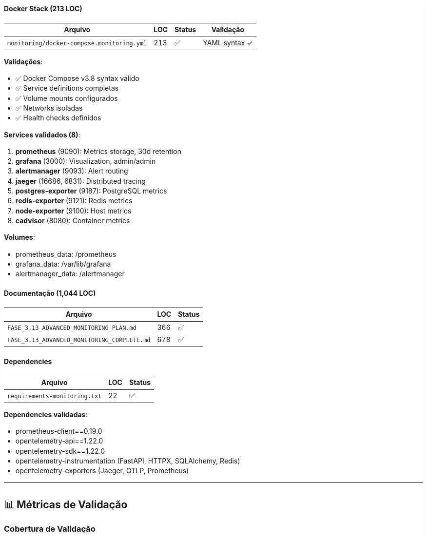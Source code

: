 #### Docker Stack (213 LOC)
| Arquivo | LOC | Status | Validação |
|---------|-----|--------|-----------|
| `monitoring/docker-compose.monitoring.yml` | 213 | ✅ | YAML syntax ✓ |

**Validações**:
- ✅ Docker Compose v3.8 syntax válido
- ✅ Service definitions completas
- ✅ Volume mounts configurados
- ✅ Networks isoladas
- ✅ Health checks definidos

**Services validados (8)**:
1. **prometheus** (9090): Metrics storage, 30d retention
2. **grafana** (3000): Visualization, admin/admin
3. **alertmanager** (9093): Alert routing
4. **jaeger** (16686, 6831): Distributed tracing
5. **postgres-exporter** (9187): PostgreSQL metrics
6. **redis-exporter** (9121): Redis metrics
7. **node-exporter** (9100): Host metrics
8. **cadvisor** (8080): Container metrics

**Volumes**:
- prometheus_data: /prometheus
- grafana_data: /var/lib/grafana
- alertmanager_data: /alertmanager

#### Documentação (1,044 LOC)
| Arquivo | LOC | Status |
|---------|-----|--------|
| `FASE_3.13_ADVANCED_MONITORING_PLAN.md` | 366 | ✅ |
| `FASE_3.13_ADVANCED_MONITORING_COMPLETE.md` | 678 | ✅ |

#### Dependencies
| Arquivo | LOC | Status |
|---------|-----|--------|
| `requirements-monitoring.txt` | 22 | ✅ |

**Dependencies validadas**:
- prometheus-client==0.19.0
- opentelemetry-api==1.22.0
- opentelemetry-sdk==1.22.0
- opentelemetry-instrumentation (FastAPI, HTTPX, SQLAlchemy, Redis)
- opentelemetry-exporters (Jaeger, OTLP, Prometheus)

---

## 📊 Métricas de Validação

### Cobertura de Validação
